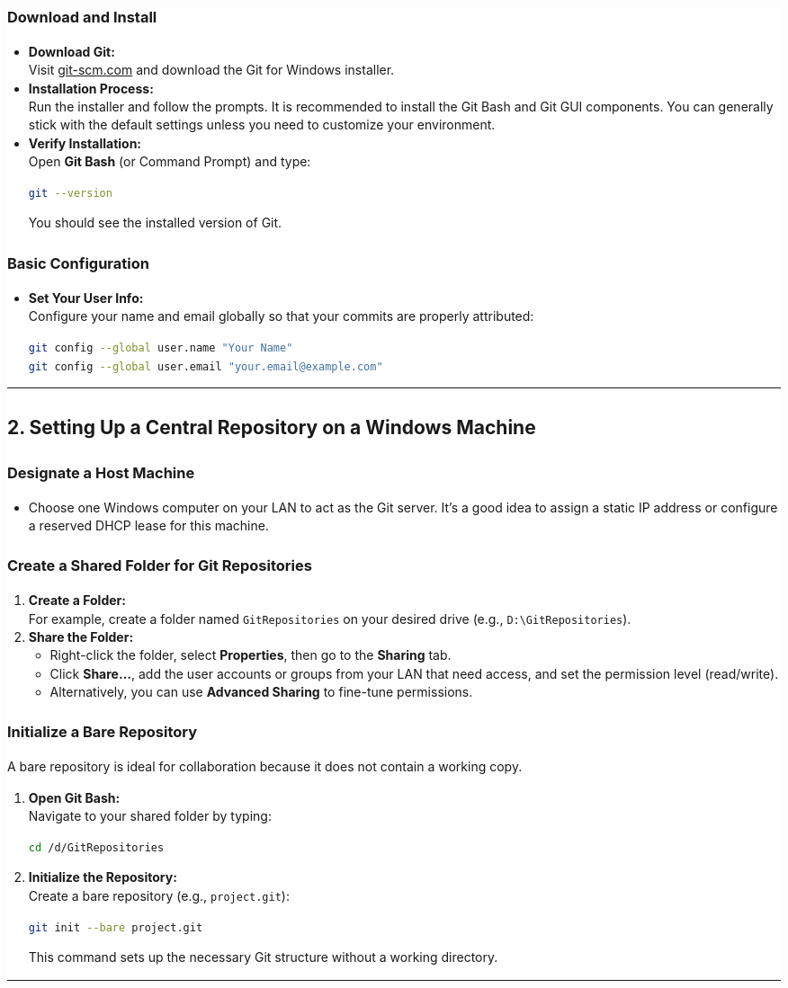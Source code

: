 ### **Download and Install**
- **Download Git:**  
  Visit [git-scm.com](https://git-scm.com/download/win) and download the Git for Windows installer.
- **Installation Process:**  
  Run the installer and follow the prompts. It is recommended to install the Git Bash and Git GUI components. You can generally stick with the default settings unless you need to customize your environment.
- **Verify Installation:**  
  Open **Git Bash** (or Command Prompt) and type:
  ```bash
  git --version
  ```
  You should see the installed version of Git.

### **Basic Configuration**
- **Set Your User Info:**  
  Configure your name and email globally so that your commits are properly attributed:
  ```bash
  git config --global user.name "Your Name"
  git config --global user.email "your.email@example.com"
  ```

---

## 2. Setting Up a Central Repository on a Windows Machine

### **Designate a Host Machine**
- Choose one Windows computer on your LAN to act as the Git server. It’s a good idea to assign a static IP address or configure a reserved DHCP lease for this machine.

### **Create a Shared Folder for Git Repositories**
1. **Create a Folder:**  
   For example, create a folder named `GitRepositories` on your desired drive (e.g., `D:\GitRepositories`).
2. **Share the Folder:**  
   - Right-click the folder, select **Properties**, then go to the **Sharing** tab.
   - Click **Share…**, add the user accounts or groups from your LAN that need access, and set the permission level (read/write).
   - Alternatively, you can use **Advanced Sharing** to fine-tune permissions.

### **Initialize a Bare Repository**
A bare repository is ideal for collaboration because it does not contain a working copy.

1. **Open Git Bash:**  
   Navigate to your shared folder by typing:
   ```bash
   cd /d/GitRepositories
   ```
2. **Initialize the Repository:**  
   Create a bare repository (e.g., `project.git`):
   ```bash
   git init --bare project.git
   ```
   This command sets up the necessary Git structure without a working directory.

---
